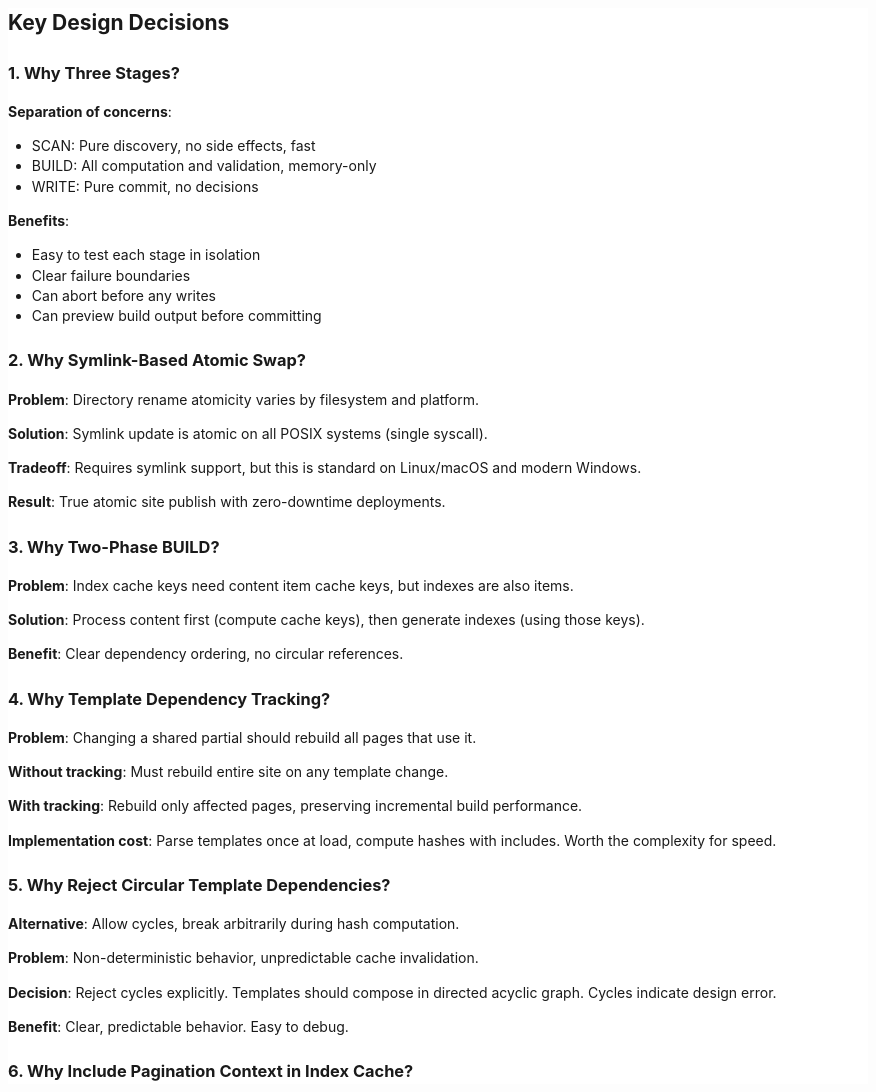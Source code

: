 
## Key Design Decisions

### 1. Why Three Stages?

**Separation of concerns**:
- SCAN: Pure discovery, no side effects, fast
- BUILD: All computation and validation, memory-only
- WRITE: Pure commit, no decisions

**Benefits**:
- Easy to test each stage in isolation
- Clear failure boundaries
- Can abort before any writes
- Can preview build output before committing

### 2. Why Symlink-Based Atomic Swap?

**Problem**: Directory rename atomicity varies by filesystem and platform.

**Solution**: Symlink update is atomic on all POSIX systems (single syscall).

**Tradeoff**: Requires symlink support, but this is standard on Linux/macOS and modern Windows.

**Result**: True atomic site publish with zero-downtime deployments.

### 3. Why Two-Phase BUILD?

**Problem**: Index cache keys need content item cache keys, but indexes are also items.

**Solution**: Process content first (compute cache keys), then generate indexes (using those keys).

**Benefit**: Clear dependency ordering, no circular references.

### 4. Why Template Dependency Tracking?

**Problem**: Changing a shared partial should rebuild all pages that use it.

**Without tracking**: Must rebuild entire site on any template change.

**With tracking**: Rebuild only affected pages, preserving incremental build performance.

**Implementation cost**: Parse templates once at load, compute hashes with includes. Worth the complexity for speed.

### 5. Why Reject Circular Template Dependencies?

**Alternative**: Allow cycles, break arbitrarily during hash computation.

**Problem**: Non-deterministic behavior, unpredictable cache invalidation.

**Decision**: Reject cycles explicitly. Templates should compose in directed acyclic graph. Cycles indicate design error.

**Benefit**: Clear, predictable behavior. Easy to debug.

### 6. Why Include Pagination Context in Index Cache?
